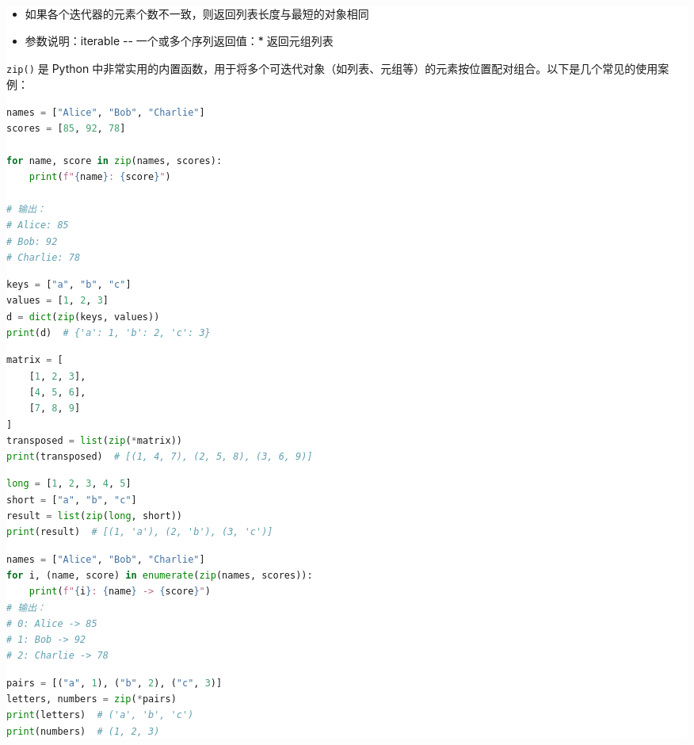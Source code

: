 - 如果各个迭代器的元素个数不⼀致，则返回列表⻓度与最短的对象相同

- 参数说明：iterable -- ⼀个或多个序列返回值：* 返回元组列表

`zip()` 是 Python 中非常实用的内置函数，用于将多个可迭代对象（如列表、元组等）的元素按位置配对组合。以下是几个常见的使用案例：

```python title="并行遍历多个列表"
names = ["Alice", "Bob", "Charlie"]
scores = [85, 92, 78]

for name, score in zip(names, scores):
    print(f"{name}: {score}")

# 输出：
# Alice: 85
# Bob: 92
# Charlie: 78
```


```python title="将两个列表合并为字典"
keys = ["a", "b", "c"]
values = [1, 2, 3]
d = dict(zip(keys, values))
print(d)  # {'a': 1, 'b': 2, 'c': 3}
```


```python title="转置二维矩阵"
matrix = [
    [1, 2, 3],
    [4, 5, 6],
    [7, 8, 9]
]
transposed = list(zip(*matrix))
print(transposed)  # [(1, 4, 7), (2, 5, 8), (3, 6, 9)]
```


```python title="按最短列表截断"
long = [1, 2, 3, 4, 5]
short = ["a", "b", "c"]
result = list(zip(long, short))
print(result)  # [(1, 'a'), (2, 'b'), (3, 'c')]
```


```python title="与enumerate结合使用"
names = ["Alice", "Bob", "Charlie"]
for i, (name, score) in enumerate(zip(names, scores)):
    print(f"{i}: {name} -> {score}")
# 输出：
# 0: Alice -> 85
# 1: Bob -> 92
# 2: Charlie -> 78
```


```python title="解压（Unzip）数据"
pairs = [("a", 1), ("b", 2), ("c", 3)]
letters, numbers = zip(*pairs)
print(letters)  # ('a', 'b', 'c')
print(numbers)  # (1, 2, 3)
```
